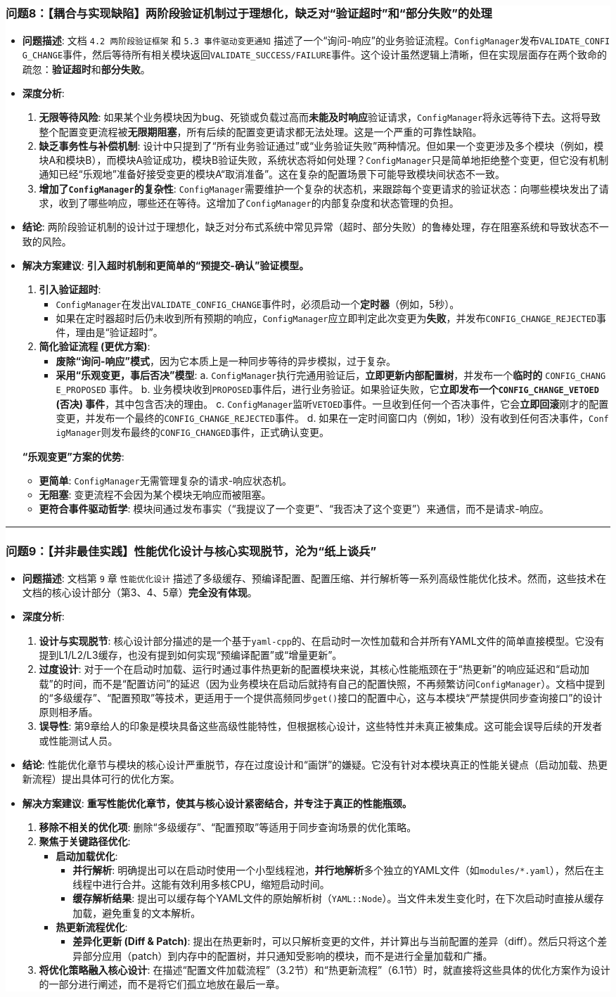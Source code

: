 
### 问题8：【耦合与实现缺陷】两阶段验证机制过于理想化，缺乏对“验证超时”和“部分失败”的处理

- **问题描述**:
  文档 `4.2 两阶段验证框架` 和 `5.3 事件驱动变更通知` 描述了一个“询问-响应”的业务验证流程。`ConfigManager`发布`VALIDATE_CONFIG_CHANGE`事件，然后等待所有相关模块返回`VALIDATE_SUCCESS/FAILURE`事件。这个设计虽然逻辑上清晰，但在实现层面存在两个致命的疏忽：**验证超时**和**部分失败**。

- **深度分析**:
  1.  **无限等待风险**: 如果某个业务模块因为bug、死锁或负载过高而**未能及时响应**验证请求，`ConfigManager`将永远等待下去。这将导致整个配置变更流程被**无限期阻塞**，所有后续的配置变更请求都无法处理。这是一个严重的可靠性缺陷。
  2.  **缺乏事务性与补偿机制**: 设计中只提到了“所有业务验证通过”或“业务验证失败”两种情况。但如果一个变更涉及多个模块（例如，模块A和模块B），而模块A验证成功，模块B验证失败，系统状态将如何处理？`ConfigManager`只是简单地拒绝整个变更，但它没有机制通知已经“乐观地”准备好接受变更的模块A“取消准备”。这在复杂的配置场景下可能导致模块间状态不一致。
  3.  **增加了`ConfigManager`的复杂性**: `ConfigManager`需要维护一个复杂的状态机，来跟踪每个变更请求的验证状态：向哪些模块发出了请求，收到了哪些响应，哪些还在等待。这增加了`ConfigManager`的内部复杂度和状态管理的负担。

- **结论**:
  两阶段验证机制的设计过于理想化，缺乏对分布式系统中常见异常（超时、部分失败）的鲁棒处理，存在阻塞系统和导致状态不一致的风险。

- **解决方案建议**:
  **引入超时机制和更简单的“预提交-确认”验证模型。**
  1.  **引入验证超时**:
      - `ConfigManager`在发出`VALIDATE_CONFIG_CHANGE`事件时，必须启动一个**定时器**（例如，5秒）。
      - 如果在定时器超时后仍未收到所有预期的响应，`ConfigManager`应立即判定此次变更为**失败**，并发布`CONFIG_CHANGE_REJECTED`事件，理由是“验证超时”。
  2.  **简化验证流程 (更优方案)**:
      - **废除“询问-响应”模式**，因为它本质上是一种同步等待的异步模拟，过于复杂。
      - **采用“乐观变更，事后否决”模型**:
          a. `ConfigManager`执行完通用验证后，**立即更新内部配置树**，并发布一个**临时的** `CONFIG_CHANGE_PROPOSED` 事件。
          b. 业务模块收到`PROPOSED`事件后，进行业务验证。如果验证失败，它**立即发布一个`CONFIG_CHANGE_VETOED` (否决) 事件**，其中包含否决的理由。
          c. `ConfigManager`监听`VETOED`事件。一旦收到任何一个否决事件，它会**立即回滚**刚才的配置变更，并发布一个最终的`CONFIG_CHANGE_REJECTED`事件。
          d. 如果在一定时间窗口内（例如，1秒）没有收到任何否决事件，`ConfigManager`则发布最终的`CONFIG_CHANGED`事件，正式确认变更。

  **“乐观变更”方案的优势**:
  - **更简单**: `ConfigManager`无需管理复杂的请求-响应状态机。
  - **无阻塞**: 变更流程不会因为某个模块无响应而被阻塞。
  - **更符合事件驱动哲学**: 模块间通过发布事实（“我提议了一个变更”、“我否决了这个变更”）来通信，而不是请求-响应。

---

### 问题9：【并非最佳实践】性能优化设计与核心实现脱节，沦为“纸上谈兵”

- **问题描述**:
  文档第 `9` 章 `性能优化设计` 描述了多级缓存、预编译配置、配置压缩、并行解析等一系列高级性能优化技术。然而，这些技术在文档的核心设计部分（第3、4、5章）**完全没有体现**。

- **深度分析**:
  1.  **设计与实现脱节**: 核心设计部分描述的是一个基于`yaml-cpp`的、在启动时一次性加载和合并所有YAML文件的简单直接模型。它没有提到L1/L2/L3缓存，也没有提到如何实现“预编译配置”或“增量更新”。
  2.  **过度设计**: 对于一个在启动时加载、运行时通过事件热更新的配置模块来说，其核心性能瓶颈在于“热更新”的响应延迟和“启动加载”的时间，而不是“配置访问”的延迟（因为业务模块在启动后就持有自己的配置快照，不再频繁访问`ConfigManager`）。文档中提到的“多级缓存”、“配置预取”等技术，更适用于一个提供高频同步`get()`接口的配置中心，这与本模块“严禁提供同步查询接口”的设计原则相矛盾。
  3.  **误导性**: 第9章给人的印象是模块具备这些高级性能特性，但根据核心设计，这些特性并未真正被集成。这可能会误导后续的开发者或性能测试人员。

- **结论**:
  性能优化章节与模块的核心设计严重脱节，存在过度设计和“画饼”的嫌疑。它没有针对本模块真正的性能关键点（启动加载、热更新流程）提出具体可行的优化方案。

- **解决方案建议**:
  **重写性能优化章节，使其与核心设计紧密结合，并专注于真正的性能瓶颈。**
  1.  **移除不相关的优化项**: 删除“多级缓存”、“配置预取”等适用于同步查询场景的优化策略。
  2.  **聚焦于关键路径优化**:
      - **启动加载优化**:
          - **并行解析**: 明确提出可以在启动时使用一个小型线程池，**并行地解析**多个独立的YAML文件（如`modules/*.yaml`），然后在主线程中进行合并。这能有效利用多核CPU，缩短启动时间。
          - **缓存解析结果**: 提出可以缓存每个YAML文件的原始解析树（`YAML::Node`）。当文件未发生变化时，在下次启动时直接从缓存加载，避免重复的文本解析。
      - **热更新流程优化**:
          - **差异化更新 (Diff & Patch)**: 提出在热更新时，可以只解析变更的文件，并计算出与当前配置的差异（diff）。然后只将这个差异部分应用（patch）到内存中的配置树，并只通知受影响的模块，而不是进行全量加载和广播。
  3.  **将优化策略融入核心设计**: 在描述“配置文件加载流程”（3.2节）和“热更新流程”（6.1节）时，就直接将这些具体的优化方案作为设计的一部分进行阐述，而不是将它们孤立地放在最后一章。
